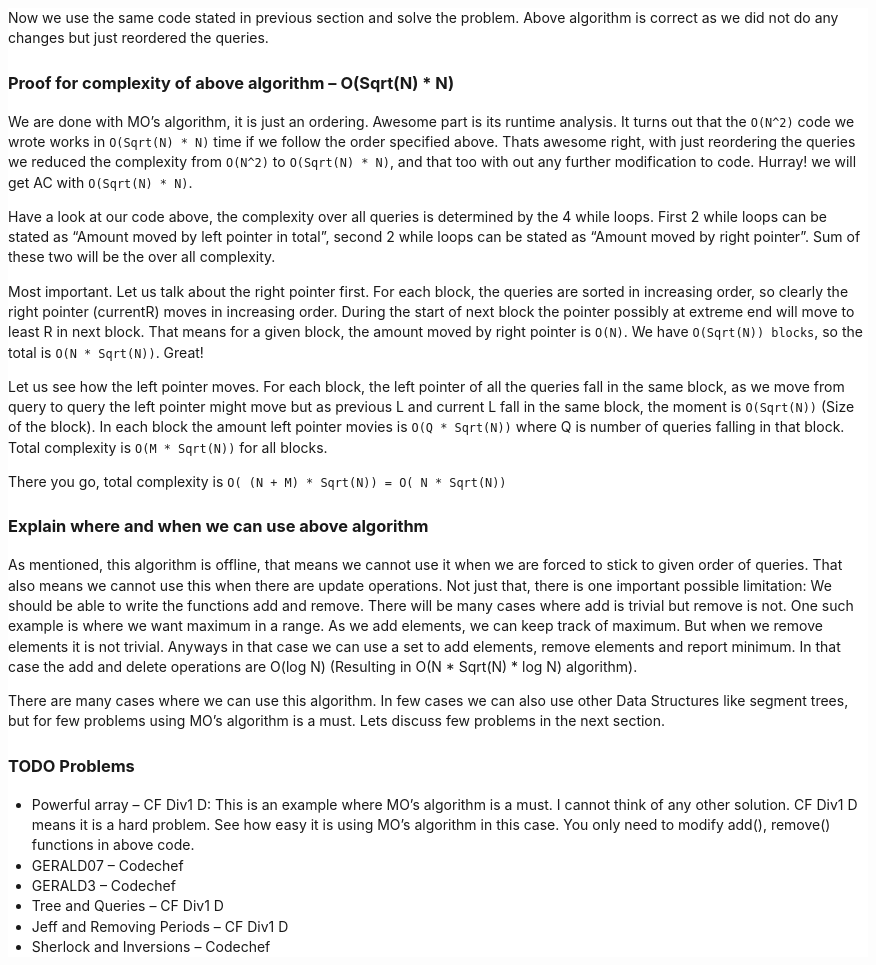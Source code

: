 Now we use the same code stated in previous section and solve the problem. Above algorithm is correct as we did not do any changes but just reordered the queries.

### Proof for complexity of above algorithm – O(Sqrt(N) * N)

We are done with MO’s algorithm, it is just an ordering. Awesome part is its runtime analysis. It turns out that the `O(N^2)` code we wrote works in `O(Sqrt(N) * N)` time if we follow the order specified above. Thats awesome right, with just reordering the queries we reduced the complexity from `O(N^2)` to `O(Sqrt(N) * N)`, and that too with out any further modification to code. Hurray! we will get AC with `O(Sqrt(N) * N)`.

Have a look at our code above, the complexity over all queries is determined by the 4 while loops. First 2 while loops can be stated as “Amount moved by left pointer in total”, second 2 while loops can be stated as “Amount moved by right pointer”. Sum of these two will be the over all complexity.

Most important. Let us talk about the right pointer first. For each block, the queries are sorted in increasing order, so clearly the right pointer (currentR) moves in increasing order. During the start of next block the pointer possibly at extreme end will move to least R in next block. That means for a given block, the amount moved by right pointer is `O(N)`. We have `O(Sqrt(N)) blocks`, so the total is `O(N * Sqrt(N))`. Great!

Let us see how the left pointer moves. For each block, the left pointer of all the queries fall in the same block, as we move from query to query the left pointer might move but as previous L and current L fall in the same block, the moment is `O(Sqrt(N))` (Size of the block). In each block the amount left pointer movies is `O(Q * Sqrt(N))` where Q is number of queries falling in that block. Total complexity is `O(M * Sqrt(N))` for all blocks.

There you go, total complexity is `O( (N + M) * Sqrt(N)) = O( N * Sqrt(N))`

### Explain where and when we can use above algorithm

As mentioned, this algorithm is offline, that means we cannot use it when we are forced to stick to given order of queries. That also means we cannot use this when there are update operations. Not just that, there is one important possible limitation: We should be able to write the functions add and remove. There will be many cases where add is trivial but remove is not. One such example is where we want maximum in a range. As we add elements, we can keep track of maximum. But when we remove elements it is not trivial. Anyways in that case we can use a set to add elements, remove elements and report minimum. In that case the add and delete operations are O(log N) (Resulting in O(N * Sqrt(N) * log N) algorithm).

There are many cases where we can use this algorithm. In few cases we can also use other Data Structures like segment trees, but for few problems using MO’s algorithm is a must. Lets discuss few problems in the next section.

### TODO Problems

* Powerful array – CF Div1 D: This is an example where MO’s algorithm is a must. I cannot think of any other solution. CF Div1 D means it is a hard problem. See how easy it is using MO’s algorithm in this case. You only need to modify add(), remove() functions in above code.
* GERALD07 – Codechef
* GERALD3 – Codechef
* Tree and Queries – CF Div1 D
* Jeff and Removing Periods – CF Div1 D
* Sherlock and Inversions – Codechef
